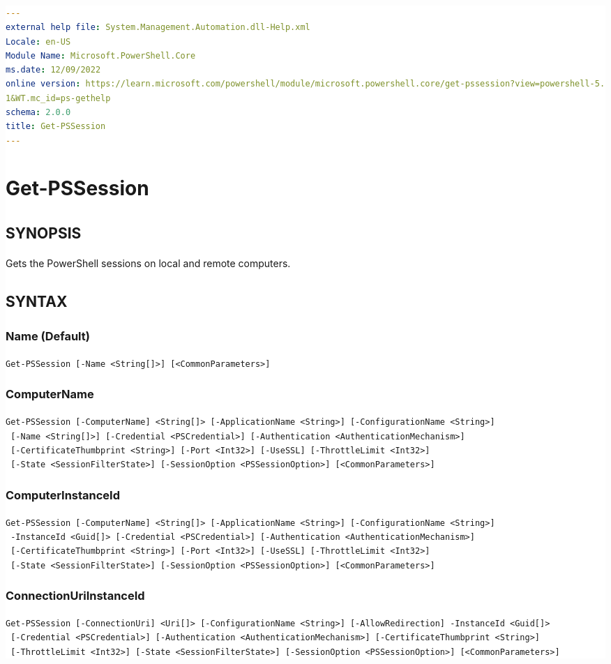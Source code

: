 ```yaml
---
external help file: System.Management.Automation.dll-Help.xml
Locale: en-US
Module Name: Microsoft.PowerShell.Core
ms.date: 12/09/2022
online version: https://learn.microsoft.com/powershell/module/microsoft.powershell.core/get-pssession?view=powershell-5.1&WT.mc_id=ps-gethelp
schema: 2.0.0
title: Get-PSSession
---
```

# Get-PSSession

## SYNOPSIS
Gets the PowerShell sessions on local and remote computers.

## SYNTAX

### Name (Default)

```
Get-PSSession [-Name <String[]>] [<CommonParameters>]
```

### ComputerName

```
Get-PSSession [-ComputerName] <String[]> [-ApplicationName <String>] [-ConfigurationName <String>]
 [-Name <String[]>] [-Credential <PSCredential>] [-Authentication <AuthenticationMechanism>]
 [-CertificateThumbprint <String>] [-Port <Int32>] [-UseSSL] [-ThrottleLimit <Int32>]
 [-State <SessionFilterState>] [-SessionOption <PSSessionOption>] [<CommonParameters>]
```

### ComputerInstanceId

```
Get-PSSession [-ComputerName] <String[]> [-ApplicationName <String>] [-ConfigurationName <String>]
 -InstanceId <Guid[]> [-Credential <PSCredential>] [-Authentication <AuthenticationMechanism>]
 [-CertificateThumbprint <String>] [-Port <Int32>] [-UseSSL] [-ThrottleLimit <Int32>]
 [-State <SessionFilterState>] [-SessionOption <PSSessionOption>] [<CommonParameters>]
```

### ConnectionUriInstanceId

```
Get-PSSession [-ConnectionUri] <Uri[]> [-ConfigurationName <String>] [-AllowRedirection] -InstanceId <Guid[]>
 [-Credential <PSCredential>] [-Authentication <AuthenticationMechanism>] [-CertificateThumbprint <String>]
 [-ThrottleLimit <Int32>] [-State <SessionFilterState>] [-SessionOption <PSSessionOption>] [<CommonParameters>]
```
